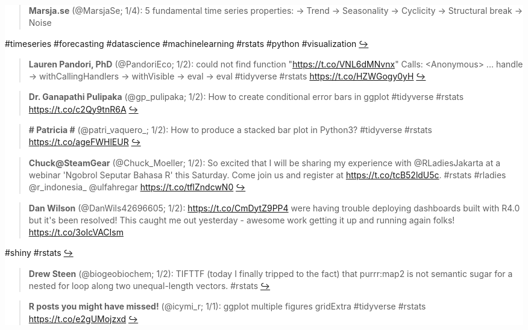 


> **Marsja.se** (@MarsjaSe; 1/4): 5 fundamental time series properties:
-&gt; Trend
-&gt; Seasonality
-&gt; Cyclicity
-&gt; Structural break
-&gt; Noise
>
#timeseries #forecasting #datascience #machinelearning #rstats #python #visualization  [&#8618;](https://twitter.com/dataandme/status/1257796904664141826)




> **Lauren Pandori, PhD** (@PandoriEco; 1/2): could not find function "https://t.co/VNL6dMNvnx" Calls: &lt;Anonymous&gt; ... handle -&gt; withCallingHandlers -&gt; withVisible -&gt; eval -&gt; eval #tidyverse #rstats https://t.co/HZWGogy0yH  [&#8618;](https://twitter.com/dataandme/status/1257858967927230473)




> **Dr. Ganapathi Pulipaka** (@gp_pulipaka; 1/2): How to create conditional error bars in ggplot #tidyverse #rstats https://t.co/c2Qy9tnR6A  [&#8618;](https://twitter.com/dataandme/status/1257804862596808705)




> **# Patricia #** (@patri_vaquero_; 1/2): How to produce a stacked bar plot in Python3? #tidyverse #rstats https://t.co/ageFWHlEUR  [&#8618;](https://twitter.com/dataandme/status/1257860239812149249)




> **Chuck@SteamGear** (@Chuck_Moeller; 1/2): So excited that I will be sharing my experience with @RLadiesJakarta at a webinar 'Ngobrol Seputar Bahasa R' this Saturday. Come join us and register at https://t.co/tcB52ldU5c. #rstats #rladies @r_indonesia_ @ulfahregar https://t.co/tflZndcwN0  [&#8618;](https://twitter.com/dataandme/status/1257856295740141568)




> **Dan Wilson** (@DanWils42696605; 1/2): https://t.co/CmDytZ9PP4 were having trouble deploying dashboards built with R4.0 but it's been resolved! This caught me out yesterday - awesome work getting it up and running again folks!  https://t.co/3oIcVACIsm
>
#shiny #rstats  [&#8618;](https://twitter.com/dataandme/status/1257834941527650306)




> **Drew Steen** (@biogeobiochem; 1/2): TIFTTF (today I finally tripped to the fact) that purrr:map2 is not semantic sugar for a nested for loop along two unequal-length vectors. #rstats  [&#8618;](https://twitter.com/dataandme/status/1257813542226411521)




> **R posts you might have missed!** (@icymi_r; 1/1): ggplot multiple figures gridExtra #tidyverse #rstats https://t.co/e2gUMojzxd  [&#8618;](https://twitter.com/dataandme/status/1257799927146713089)
